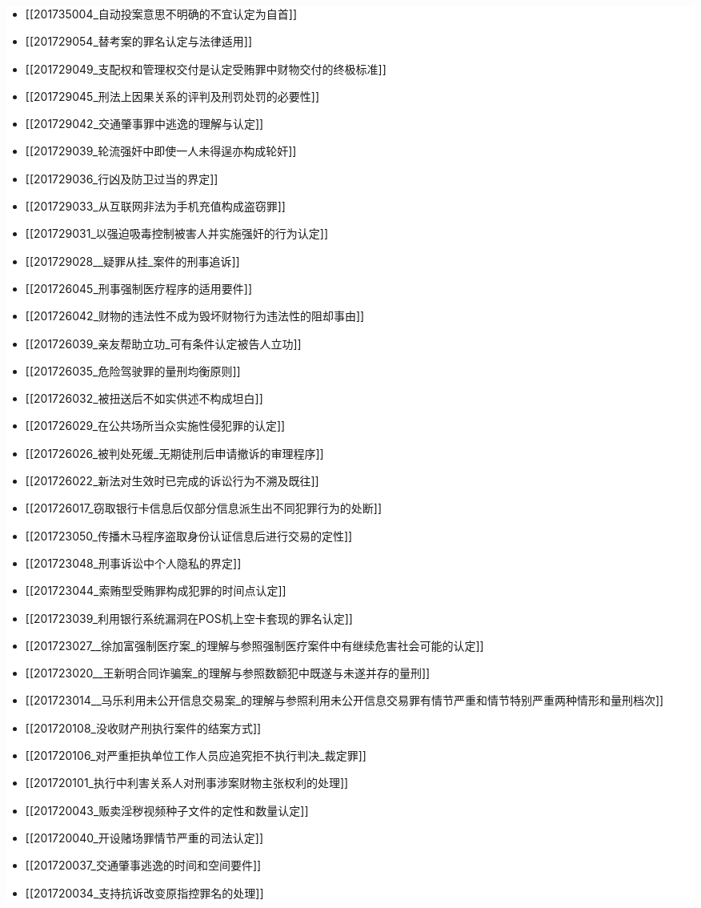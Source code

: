 - [[201735004_自动投案意思不明确的不宜认定为自首]]

- [[201729054_替考案的罪名认定与法律适用]]

- [[201729049_支配权和管理权交付是认定受贿罪中财物交付的终极标准]]

- [[201729045_刑法上因果关系的评判及刑罚处罚的必要性]]

- [[201729042_交通肇事罪中逃逸的理解与认定]]

- [[201729039_轮流强奸中即使一人未得逞亦构成轮奸]]

- [[201729036_行凶及防卫过当的界定]]

- [[201729033_从互联网非法为手机充值构成盗窃罪]]

- [[201729031_以强迫吸毒控制被害人并实施强奸的行为认定]]

- [[201729028__疑罪从挂_案件的刑事追诉]]

- [[201726045_刑事强制医疗程序的适用要件]]

- [[201726042_财物的违法性不成为毁坏财物行为违法性的阻却事由]]

- [[201726039_亲友帮助立功_可有条件认定被告人立功]]

- [[201726035_危险驾驶罪的量刑均衡原则]]

- [[201726032_被扭送后不如实供述不构成坦白]]

- [[201726029_在公共场所当众实施性侵犯罪的认定]]

- [[201726026_被判处死缓_无期徒刑后申请撤诉的审理程序]]

- [[201726022_新法对生效时已完成的诉讼行为不溯及既往]]

- [[201726017_窃取银行卡信息后仅部分信息派生出不同犯罪行为的处断]]

- [[201723050_传播木马程序盗取身份认证信息后进行交易的定性]]

- [[201723048_刑事诉讼中个人隐私的界定]]

- [[201723044_索贿型受贿罪构成犯罪的时间点认定]]

- [[201723039_利用银行系统漏洞在POS机上空卡套现的罪名认定]]

- [[201723027__徐加富强制医疗案_的理解与参照强制医疗案件中有继续危害社会可能的认定]]

- [[201723020__王新明合同诈骗案_的理解与参照数额犯中既遂与未遂并存的量刑]]

- [[201723014__马乐利用未公开信息交易案_的理解与参照利用未公开信息交易罪有情节严重和情节特别严重两种情形和量刑档次]]

- [[201720108_没收财产刑执行案件的结案方式]]

- [[201720106_对严重拒执单位工作人员应追究拒不执行判决_裁定罪]]

- [[201720101_执行中利害关系人对刑事涉案财物主张权利的处理]]

- [[201720043_贩卖淫秽视频种子文件的定性和数量认定]]

- [[201720040_开设赌场罪情节严重的司法认定]]

- [[201720037_交通肇事逃逸的时间和空间要件]]

- [[201720034_支持抗诉改变原指控罪名的处理]]
